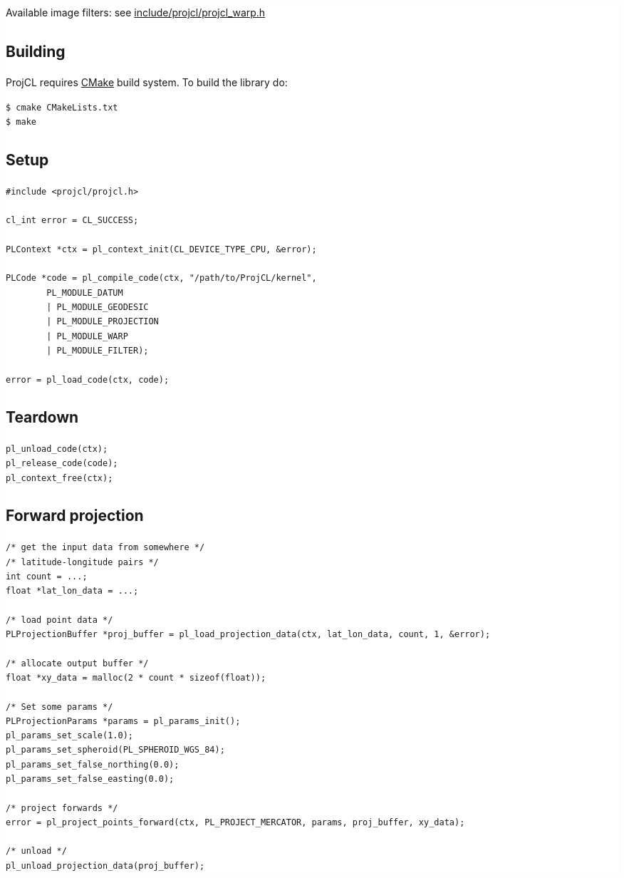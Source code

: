 Available image filters: see [include/projcl/projcl_warp.h](https://github.com/evanmiller/ProjCL/blob/master/include/projcl/projcl_warp.h)

Building
--

ProjCL requires [CMake](http://www.cmake.org) build system. To build the library do:

```
$ cmake CMakeLists.txt
$ make	
```

Setup
--

```{C}
#include <projcl/projcl.h>

cl_int error = CL_SUCCESS;

PLContext *ctx = pl_context_init(CL_DEVICE_TYPE_CPU, &error);

PLCode *code = pl_compile_code(ctx, "/path/to/ProjCL/kernel", 
        PL_MODULE_DATUM 
        | PL_MODULE_GEODESIC 
        | PL_MODULE_PROJECTION
        | PL_MODULE_WARP 
        | PL_MODULE_FILTER);

error = pl_load_code(ctx, code);
```

Teardown
--

```{C}
pl_unload_code(ctx);
pl_release_code(code);
pl_context_free(ctx);
```

Forward projection
--

```{C}
/* get the input data from somewhere */
/* latitude-longitude pairs */
int count = ...;
float *lat_lon_data = ...;

/* load point data */
PLProjectionBuffer *proj_buffer = pl_load_projection_data(ctx, lat_lon_data, count, 1, &error);

/* allocate output buffer */
float *xy_data = malloc(2 * count * sizeof(float));

/* Set some params */
PLProjectionParams *params = pl_params_init();
pl_params_set_scale(1.0);
pl_params_set_spheroid(PL_SPHEROID_WGS_84);
pl_params_set_false_northing(0.0);
pl_params_set_false_easting(0.0);

/* project forwards */
error = pl_project_points_forward(ctx, PL_PROJECT_MERCATOR, params, proj_buffer, xy_data);

/* unload */
pl_unload_projection_data(proj_buffer);
```